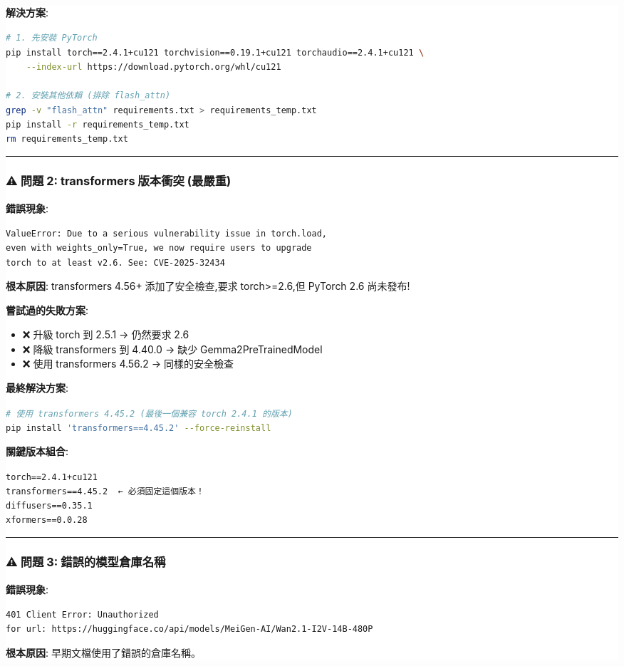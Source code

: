 **解決方案**:
```bash
# 1. 先安裝 PyTorch
pip install torch==2.4.1+cu121 torchvision==0.19.1+cu121 torchaudio==2.4.1+cu121 \
    --index-url https://download.pytorch.org/whl/cu121

# 2. 安裝其他依賴 (排除 flash_attn)
grep -v "flash_attn" requirements.txt > requirements_temp.txt
pip install -r requirements_temp.txt
rm requirements_temp.txt
```

---

### ⚠️ 問題 2: transformers 版本衝突 (最嚴重)

**錯誤現象**:
```
ValueError: Due to a serious vulnerability issue in torch.load,
even with weights_only=True, we now require users to upgrade
torch to at least v2.6. See: CVE-2025-32434
```

**根本原因**:
transformers 4.56+ 添加了安全檢查,要求 torch>=2.6,但 PyTorch 2.6 尚未發布!

**嘗試過的失敗方案**:
- ❌ 升級 torch 到 2.5.1 → 仍然要求 2.6
- ❌ 降級 transformers 到 4.40.0 → 缺少 Gemma2PreTrainedModel
- ❌ 使用 transformers 4.56.2 → 同樣的安全檢查

**最終解決方案**:
```bash
# 使用 transformers 4.45.2 (最後一個兼容 torch 2.4.1 的版本)
pip install 'transformers==4.45.2' --force-reinstall
```

**關鍵版本組合**:
```
torch==2.4.1+cu121
transformers==4.45.2  ← 必須固定這個版本！
diffusers==0.35.1
xformers==0.0.28
```

---

### ⚠️ 問題 3: 錯誤的模型倉庫名稱

**錯誤現象**:
```
401 Client Error: Unauthorized
for url: https://huggingface.co/api/models/MeiGen-AI/Wan2.1-I2V-14B-480P
```

**根本原因**:
早期文檔使用了錯誤的倉庫名稱。
